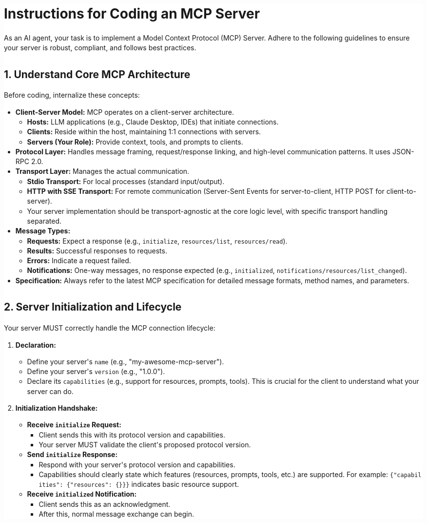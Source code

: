 # Instructions for Coding an MCP Server

As an AI agent, your task is to implement a Model Context Protocol (MCP) Server. Adhere to the following guidelines to ensure your server is robust, compliant, and follows best practices.

## 1. Understand Core MCP Architecture

Before coding, internalize these concepts:

*   **Client-Server Model:** MCP operates on a client-server architecture.
    *   **Hosts:** LLM applications (e.g., Claude Desktop, IDEs) that initiate connections.
    *   **Clients:** Reside within the host, maintaining 1:1 connections with servers.
    *   **Servers (Your Role):** Provide context, tools, and prompts to clients.
*   **Protocol Layer:** Handles message framing, request/response linking, and high-level communication patterns. It uses JSON-RPC 2.0.
*   **Transport Layer:** Manages the actual communication.
    *   **Stdio Transport:** For local processes (standard input/output).
    *   **HTTP with SSE Transport:** For remote communication (Server-Sent Events for server-to-client, HTTP POST for client-to-server).
    *   Your server implementation should be transport-agnostic at the core logic level, with specific transport handling separated.
*   **Message Types:**
    *   **Requests:** Expect a response (e.g., `initialize`, `resources/list`, `resources/read`).
    *   **Results:** Successful responses to requests.
    *   **Errors:** Indicate a request failed.
    *   **Notifications:** One-way messages, no response expected (e.g., `initialized`, `notifications/resources/list_changed`).
*   **Specification:** Always refer to the latest MCP specification for detailed message formats, method names, and parameters.

## 2. Server Initialization and Lifecycle

Your server MUST correctly handle the MCP connection lifecycle:

1.  **Declaration:**
    *   Define your server's `name` (e.g., "my-awesome-mcp-server").
    *   Define your server's `version` (e.g., "1.0.0").
    *   Declare its `capabilities` (e.g., support for resources, prompts, tools). This is crucial for the client to understand what your server can do.

2.  **Initialization Handshake:**
    *   **Receive `initialize` Request:**
        *   Client sends this with its protocol version and capabilities.
        *   Your server MUST validate the client's proposed protocol version.
    *   **Send `initialize` Response:**
        *   Respond with your server's protocol version and capabilities.
        *   Capabilities should clearly state which features (resources, prompts, tools, etc.) are supported. For example: `{"capabilities": {"resources": {}}}` indicates basic resource support.
    *   **Receive `initialized` Notification:**
        *   Client sends this as an acknowledgment.
        *   After this, normal message exchange can begin.
